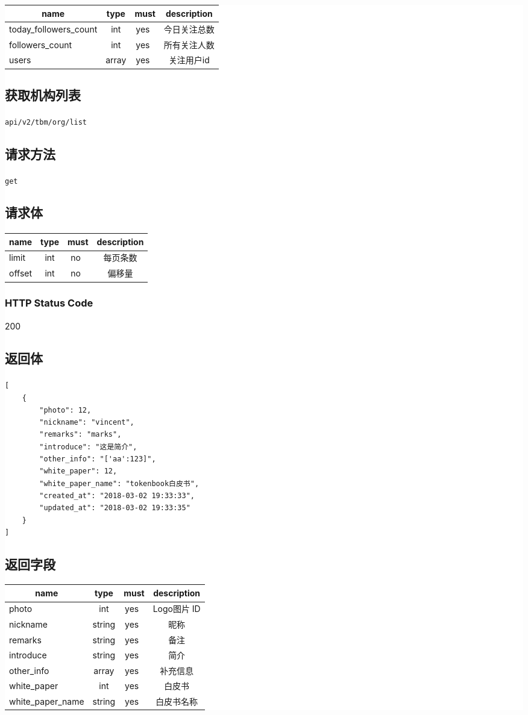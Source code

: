| name     | type     | must     | description |
|----------|:--------:|:--------:|:--------:|
|today_followers_count|int		|yes		   |今日关注总数  |
|followers_count|int		|yes		   |所有关注人数  |
|users|array		|yes		   |关注用户id  |

## 获取机构列表

`api/v2/tbm/org/list`

## 请求方法

`get `

## 请求体

| name     | type     | must     | description |
|----------|:--------:|:--------:|:--------:|
|limit|int		|no		   |每页条数  |
|offset|int		|no		   |偏移量  |

### HTTP Status Code

200

## 返回体

```json5
[
    {
        "photo": 12,
        "nickname": "vincent",
        "remarks": "marks",
        "introduce": "这是简介",
        "other_info": "['aa':123]",
        "white_paper": 12,
        "white_paper_name": "tokenbook白皮书",
        "created_at": "2018-03-02 19:33:33",
        "updated_at": "2018-03-02 19:33:35"
    }
]
```
## 返回字段

| name     | type     | must     | description |
|----------|:--------:|:--------:|:--------:|
|photo |int		|yes		   |Logo图片 ID  |
|nickname|string		|yes		   |昵称  |
|remarks|string		|yes		   |备注  |
|introduce|string		|yes		   |简介  |
|other_info|array		|yes		   |补充信息  |
|white_paper|int		|yes		   |白皮书  |
|white_paper_name|string		|yes		   |白皮书名称  |
